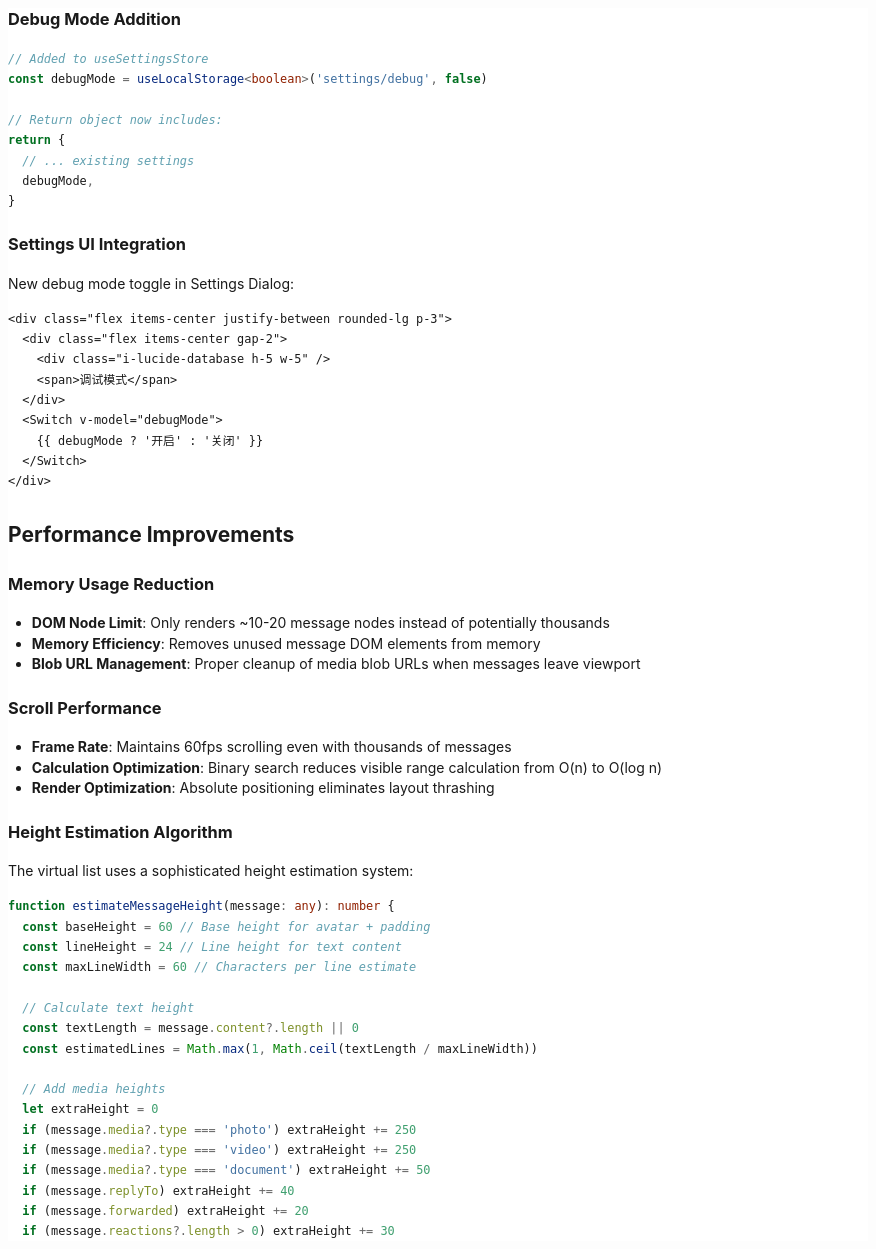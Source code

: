 ### Debug Mode Addition

```typescript
// Added to useSettingsStore
const debugMode = useLocalStorage<boolean>('settings/debug', false)

// Return object now includes:
return {
  // ... existing settings
  debugMode,
}
```

### Settings UI Integration

New debug mode toggle in Settings Dialog:

```vue
<div class="flex items-center justify-between rounded-lg p-3">
  <div class="flex items-center gap-2">
    <div class="i-lucide-database h-5 w-5" />
    <span>调试模式</span>
  </div>
  <Switch v-model="debugMode">
    {{ debugMode ? '开启' : '关闭' }}
  </Switch>
</div>
```

## Performance Improvements

### Memory Usage Reduction
- **DOM Node Limit**: Only renders ~10-20 message nodes instead of potentially thousands
- **Memory Efficiency**: Removes unused message DOM elements from memory
- **Blob URL Management**: Proper cleanup of media blob URLs when messages leave viewport

### Scroll Performance
- **Frame Rate**: Maintains 60fps scrolling even with thousands of messages
- **Calculation Optimization**: Binary search reduces visible range calculation from O(n) to O(log n)
- **Render Optimization**: Absolute positioning eliminates layout thrashing

### Height Estimation Algorithm

The virtual list uses a sophisticated height estimation system:

```typescript
function estimateMessageHeight(message: any): number {
  const baseHeight = 60 // Base height for avatar + padding
  const lineHeight = 24 // Line height for text content
  const maxLineWidth = 60 // Characters per line estimate
  
  // Calculate text height
  const textLength = message.content?.length || 0
  const estimatedLines = Math.max(1, Math.ceil(textLength / maxLineWidth))
  
  // Add media heights
  let extraHeight = 0
  if (message.media?.type === 'photo') extraHeight += 250
  if (message.media?.type === 'video') extraHeight += 250
  if (message.media?.type === 'document') extraHeight += 50
  if (message.replyTo) extraHeight += 40
  if (message.forwarded) extraHeight += 20
  if (message.reactions?.length > 0) extraHeight += 30
```